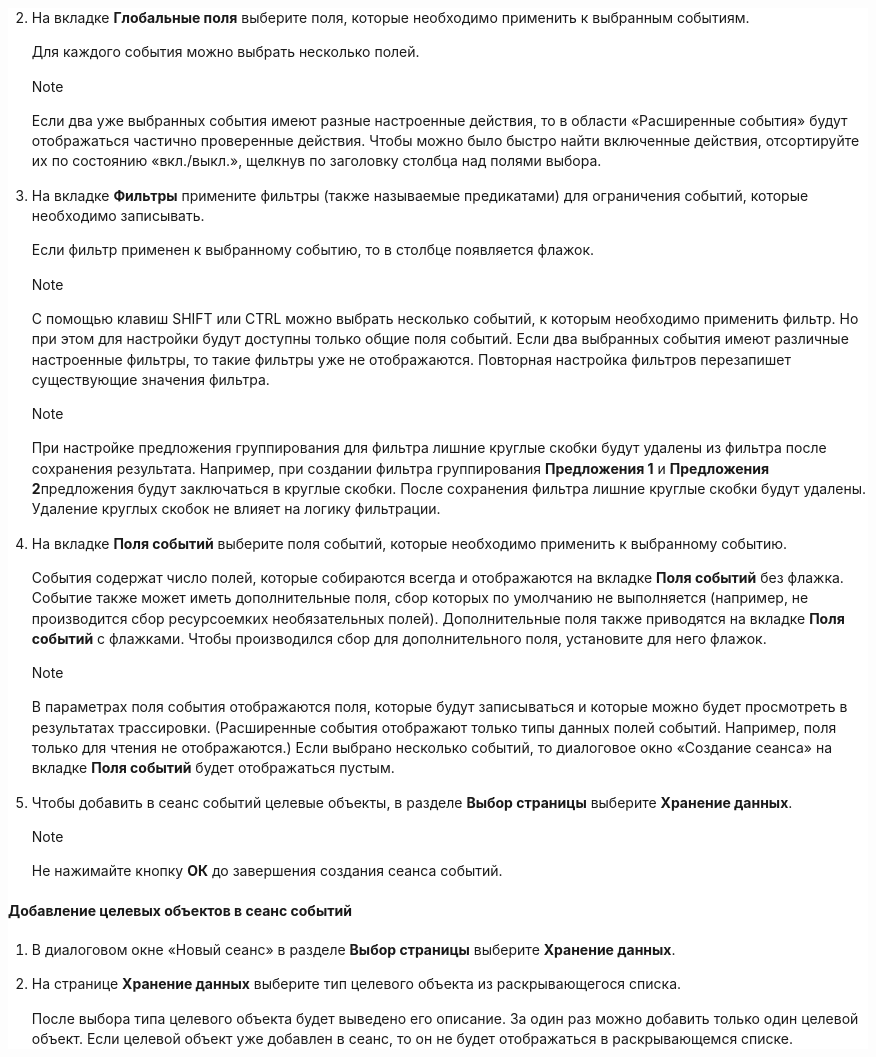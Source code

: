 2.  На вкладке **Глобальные поля** выберите поля, которые необходимо применить к выбранным событиям.  
  
     Для каждого события можно выбрать несколько полей.  
  
    > [!NOTE]  
    >  Если два уже выбранных события имеют разные настроенные действия, то в области «Расширенные события» будут отображаться частично проверенные действия. Чтобы можно было быстро найти включенные действия, отсортируйте их по состоянию «вкл./выкл.», щелкнув по заголовку столбца над полями выбора.  
  
3.  На вкладке  **Фильтры** примените фильтры (также называемые предикатами) для ограничения событий, которые необходимо записывать.  
  
     Если фильтр применен к выбранному событию, то в столбце появляется флажок.  
  
    > [!NOTE]  
    >  С помощью клавиш SHIFT или CTRL можно выбрать несколько событий, к которым необходимо применить фильтр. Но при этом для настройки будут доступны только общие поля событий. Если два выбранных события имеют различные настроенные фильтры, то такие фильтры уже не отображаются. Повторная настройка фильтров перезапишет существующие значения фильтра.  
  
    > [!NOTE]  
    >  При настройке предложения группирования для фильтра лишние круглые скобки будут удалены из фильтра после сохранения результата. Например, при создании фильтра группирования **Предложения 1** и **Предложения 2**предложения будут заключаться в круглые скобки. После сохранения фильтра лишние круглые скобки будут удалены. Удаление круглых скобок не влияет на логику фильтрации.  
  
4.  На вкладке **Поля событий** выберите поля событий, которые необходимо применить к выбранному событию.  
  
     События содержат число полей, которые собираются всегда и отображаются на вкладке **Поля событий** без флажка. Событие также может иметь дополнительные поля, сбор которых по умолчанию не выполняется (например, не производится сбор ресурсоемких необязательных полей). Дополнительные поля также приводятся на вкладке **Поля событий** с флажками. Чтобы производился сбор для дополнительного поля, установите для него флажок.  
  
    > [!NOTE]  
    >  В параметрах поля события отображаются поля, которые будут записываться и которые можно будет просмотреть в результатах трассировки. (Расширенные события отображают только типы данных полей событий. Например, поля только для чтения не отображаются.) Если выбрано несколько событий, то диалоговое окно «Создание сеанса» на вкладке **Поля событий** будет отображаться пустым.  
  
5.  Чтобы добавить в сеанс событий целевые объекты, в разделе **Выбор страницы** выберите **Хранение данных**.  
  
    > [!NOTE]  
    >  Не нажимайте кнопку **ОК** до завершения создания сеанса событий.  
  
#### <a name="to-add-targets-to-an-event-session"></a>Добавление целевых объектов в сеанс событий  
  
1.  В диалоговом окне «Новый сеанс» в разделе **Выбор страницы** выберите **Хранение данных**.  
  
2.  На странице **Хранение данных** выберите тип целевого объекта из раскрывающегося списка.  
  
     После выбора типа целевого объекта будет выведено его описание. За один раз можно добавить только один целевой объект. Если целевой объект уже добавлен в сеанс, то он не будет отображаться в раскрывающемся списке.  
  